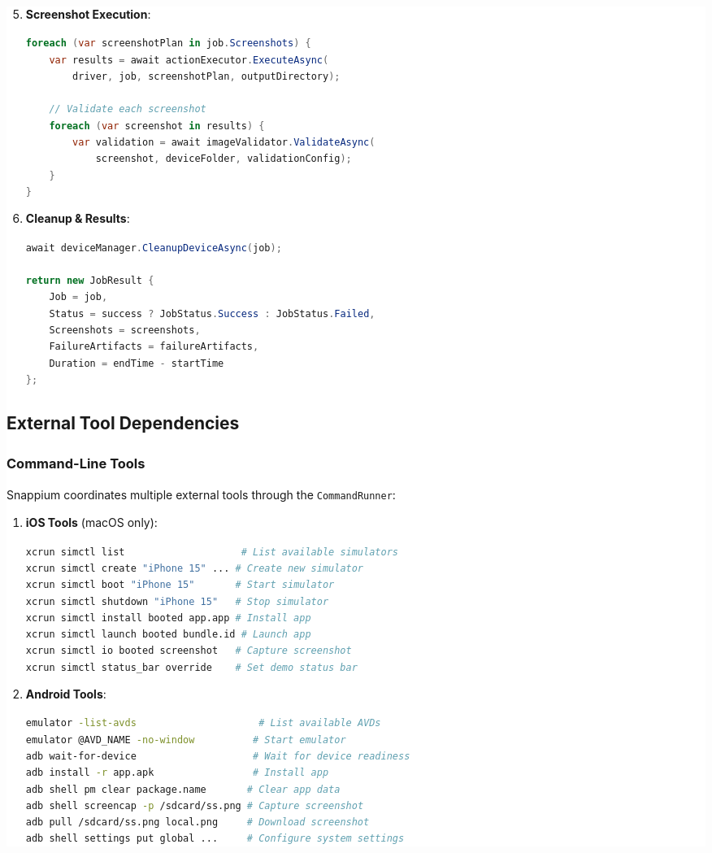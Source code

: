 5. **Screenshot Execution**:
   ```csharp
   foreach (var screenshotPlan in job.Screenshots) {
       var results = await actionExecutor.ExecuteAsync(
           driver, job, screenshotPlan, outputDirectory);
       
       // Validate each screenshot
       foreach (var screenshot in results) {
           var validation = await imageValidator.ValidateAsync(
               screenshot, deviceFolder, validationConfig);
       }
   }
   ```

6. **Cleanup & Results**:
   ```csharp
   await deviceManager.CleanupDeviceAsync(job);
   
   return new JobResult {
       Job = job,
       Status = success ? JobStatus.Success : JobStatus.Failed,
       Screenshots = screenshots,
       FailureArtifacts = failureArtifacts,
       Duration = endTime - startTime
   };
   ```

## External Tool Dependencies

### Command-Line Tools

Snappium coordinates multiple external tools through the `CommandRunner`:

1. **iOS Tools** (macOS only):
   ```bash
   xcrun simctl list                    # List available simulators
   xcrun simctl create "iPhone 15" ... # Create new simulator
   xcrun simctl boot "iPhone 15"       # Start simulator
   xcrun simctl shutdown "iPhone 15"   # Stop simulator
   xcrun simctl install booted app.app # Install app
   xcrun simctl launch booted bundle.id # Launch app
   xcrun simctl io booted screenshot   # Capture screenshot
   xcrun simctl status_bar override    # Set demo status bar
   ```

2. **Android Tools**:
   ```bash
   emulator -list-avds                     # List available AVDs
   emulator @AVD_NAME -no-window          # Start emulator
   adb wait-for-device                    # Wait for device readiness
   adb install -r app.apk                 # Install app
   adb shell pm clear package.name       # Clear app data
   adb shell screencap -p /sdcard/ss.png # Capture screenshot
   adb pull /sdcard/ss.png local.png     # Download screenshot
   adb shell settings put global ...     # Configure system settings
   ```
